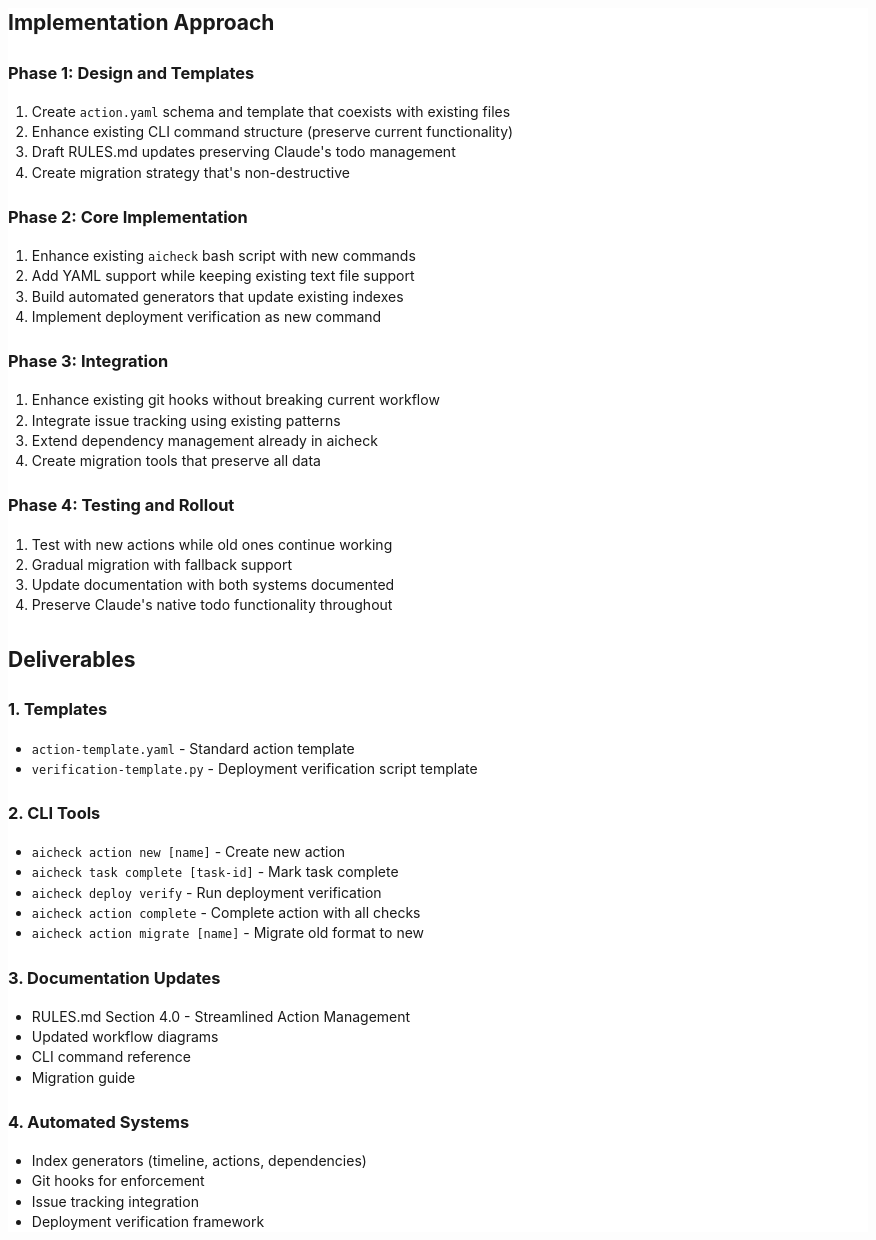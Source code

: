 ## Implementation Approach

### Phase 1: Design and Templates
1. Create `action.yaml` schema and template that coexists with existing files
2. Enhance existing CLI command structure (preserve current functionality)
3. Draft RULES.md updates preserving Claude's todo management
4. Create migration strategy that's non-destructive

### Phase 2: Core Implementation
1. Enhance existing `aicheck` bash script with new commands
2. Add YAML support while keeping existing text file support
3. Build automated generators that update existing indexes
4. Implement deployment verification as new command

### Phase 3: Integration
1. Enhance existing git hooks without breaking current workflow
2. Integrate issue tracking using existing patterns
3. Extend dependency management already in aicheck
4. Create migration tools that preserve all data

### Phase 4: Testing and Rollout
1. Test with new actions while old ones continue working
2. Gradual migration with fallback support
3. Update documentation with both systems documented
4. Preserve Claude's native todo functionality throughout

## Deliverables

### 1. Templates
- `action-template.yaml` - Standard action template
- `verification-template.py` - Deployment verification script template

### 2. CLI Tools
- `aicheck action new [name]` - Create new action
- `aicheck task complete [task-id]` - Mark task complete
- `aicheck deploy verify` - Run deployment verification
- `aicheck action complete` - Complete action with all checks
- `aicheck action migrate [name]` - Migrate old format to new

### 3. Documentation Updates
- RULES.md Section 4.0 - Streamlined Action Management
- Updated workflow diagrams
- CLI command reference
- Migration guide

### 4. Automated Systems
- Index generators (timeline, actions, dependencies)
- Git hooks for enforcement
- Issue tracking integration
- Deployment verification framework
